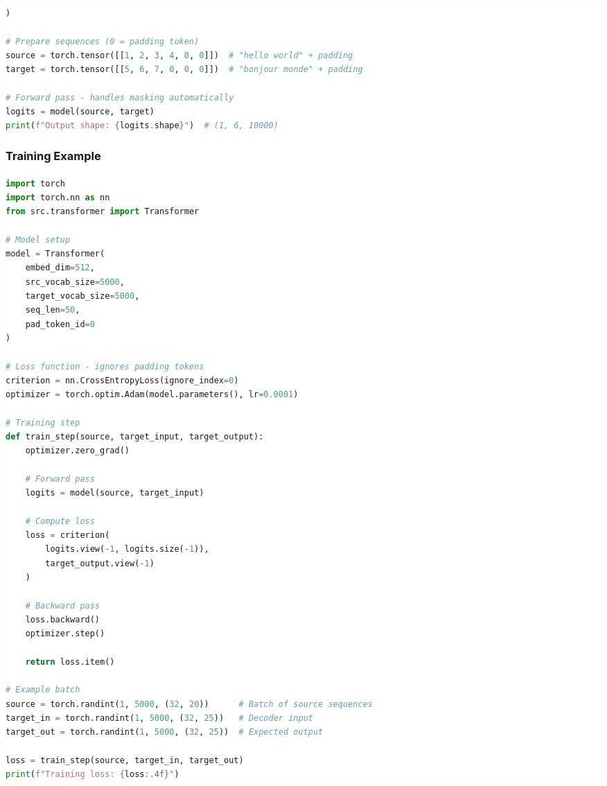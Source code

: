 ```python
)

# Prepare sequences (0 = padding token)
source = torch.tensor([[1, 2, 3, 4, 0, 0]])  # "hello world" + padding
target = torch.tensor([[5, 6, 7, 0, 0, 0]])  # "bonjour monde" + padding

# Forward pass - handles masking automatically
logits = model(source, target)
print(f"Output shape: {logits.shape}")  # (1, 6, 10000)
```

### Training Example

```python
import torch
import torch.nn as nn
from src.transformer import Transformer

# Model setup
model = Transformer(
    embed_dim=512,
    src_vocab_size=5000,
    target_vocab_size=5000,
    seq_len=50,
    pad_token_id=0
)

# Loss function - ignores padding tokens
criterion = nn.CrossEntropyLoss(ignore_index=0)
optimizer = torch.optim.Adam(model.parameters(), lr=0.0001)

# Training step
def train_step(source, target_input, target_output):
    optimizer.zero_grad()
    
    # Forward pass
    logits = model(source, target_input)
    
    # Compute loss
    loss = criterion(
        logits.view(-1, logits.size(-1)), 
        target_output.view(-1)
    )
    
    # Backward pass
    loss.backward()
    optimizer.step()
    
    return loss.item()

# Example batch
source = torch.randint(1, 5000, (32, 20))      # Batch of source sequences
target_in = torch.randint(1, 5000, (32, 25))   # Decoder input
target_out = torch.randint(1, 5000, (32, 25))  # Expected output

loss = train_step(source, target_in, target_out)
print(f"Training loss: {loss:.4f}")
```

